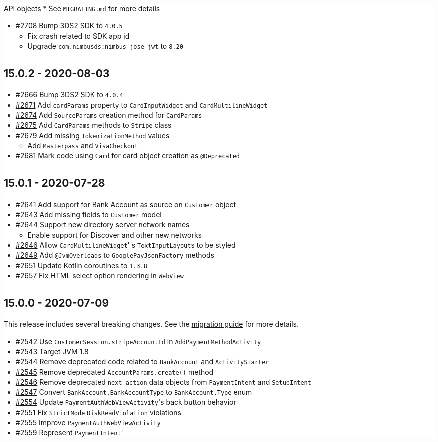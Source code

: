   API objects
    * See `MIGRATING.md` for more details
* [#2708](https://github.com/stripe/stripe-android/pull/2708) Bump 3DS2 SDK to `4.0.5`
    * Fix crash related to SDK app id
    * Upgrade `com.nimbusds:nimbus-jose-jwt` to `8.20`

## 15.0.2 - 2020-08-03

* [#2666](https://github.com/stripe/stripe-android/pull/2666) Bump 3DS2 SDK to `4.0.4`
* [#2671](https://github.com/stripe/stripe-android/pull/2671) Add `cardParams` property
  to `CardInputWidget` and `CardMultilineWidget`
* [#2674](https://github.com/stripe/stripe-android/pull/2674) Add `SourceParams` creation method
  for `CardParams`
* [#2675](https://github.com/stripe/stripe-android/pull/2675) Add `CardParams` methods to `Stripe`
  class
* [#2679](https://github.com/stripe/stripe-android/pull/2679) Add missing `TokenizationMethod`
  values
    * Add `Masterpass` and `VisaCheckout`
* [#2681](https://github.com/stripe/stripe-android/pull/2681) Mark code using `Card` for card object
  creation as `@Deprecated`

## 15.0.1 - 2020-07-28

* [#2641](https://github.com/stripe/stripe-android/pull/2641) Add support for Bank Account as source
  on `Customer` object
* [#2643](https://github.com/stripe/stripe-android/pull/2643) Add missing fields to `Customer` model
* [#2644](https://github.com/stripe/stripe-android/pull/2644) Support new directory server network
  names
    * Enable support for Discover and other new networks
* [#2646](https://github.com/stripe/stripe-android/pull/2646) Allow `CardMultilineWidget`'
  s `TextInputLayout`s to be styled
* [#2649](https://github.com/stripe/stripe-android/pull/2649) Add `@JvmOverloads`
  to `GooglePayJsonFactory` methods
* [#2651](https://github.com/stripe/stripe-android/pull/2651) Update Kotlin coroutines to `1.3.8`
* [#2657](https://github.com/stripe/stripe-android/pull/2657) Fix HTML select option rendering
  in `WebView`

## 15.0.0 - 2020-07-09

This release includes several breaking changes. See
the [migration guide](https://github.com/stripe/stripe-android/blob/master/MIGRATING.md) for more
details.

* [#2542](https://github.com/stripe/stripe-android/pull/2542) Use `CustomerSession.stripeAccountId`
  in `AddPaymentMethodActivity`
* [#2543](https://github.com/stripe/stripe-android/pull/2543) Target JVM 1.8
* [#2544](https://github.com/stripe/stripe-android/pull/2544) Remove deprecated code related
  to `BankAccount` and `ActivityStarter`
* [#2545](https://github.com/stripe/stripe-android/pull/2545) Remove
  deprecated `AccountParams.create()` method
* [#2546](https://github.com/stripe/stripe-android/pull/2546) Remove deprecated `next_action` data
  objects from `PaymentIntent` and `SetupIntent`
* [#2547](https://github.com/stripe/stripe-android/pull/2547) Convert `BankAccount.BankAccountType`
  to `BankAccount.Type` enum
* [#2554](https://github.com/stripe/stripe-android/pull/2554) Update `PaymentAuthWebViewActivity`'s
  back button behavior
* [#2551](https://github.com/stripe/stripe-android/pull/2551) Fix `StrictMode` `DiskReadViolation`
  violations
* [#2555](https://github.com/stripe/stripe-android/pull/2555) Improve `PaymentAuthWebViewActivity`
* [#2559](https://github.com/stripe/stripe-android/pull/2559) Represent `PaymentIntent`'